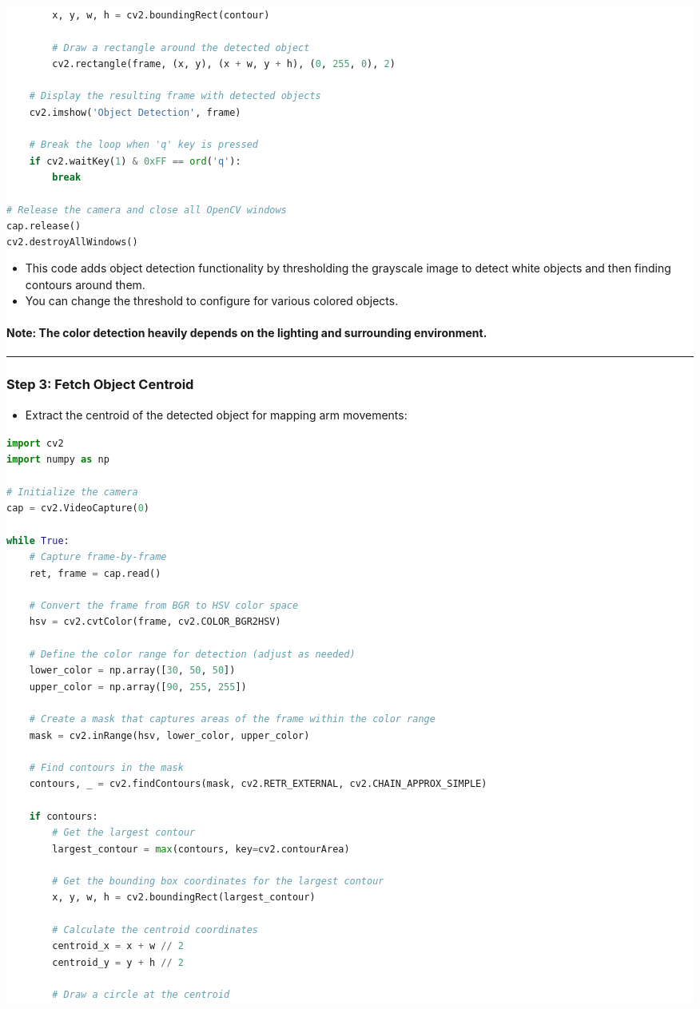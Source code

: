 ```python
        x, y, w, h = cv2.boundingRect(contour)
        
        # Draw a rectangle around the detected object
        cv2.rectangle(frame, (x, y), (x + w, y + h), (0, 255, 0), 2)

    # Display the resulting frame with detected objects
    cv2.imshow('Object Detection', frame)
    
    # Break the loop when 'q' key is pressed
    if cv2.waitKey(1) & 0xFF == ord('q'):
        break

# Release the camera and close all OpenCV windows
cap.release()
cv2.destroyAllWindows()
```

- This code adds object detection functionality by thresholding the grayscale image to detect white objects and then finding contours around them.
- You can change the threshold to configure for various colored objects.
#### Note: The color detection heavily depends on the lighting and surrounding environment.

---

### **Step 3: Fetch Object Centroid**
- Extract the centroid of the detected object for mapping arm movements:

```python
import cv2
import numpy as np

# Initialize the camera
cap = cv2.VideoCapture(0)

while True:
    # Capture frame-by-frame
    ret, frame = cap.read()
    
    # Convert the frame from BGR to HSV color space
    hsv = cv2.cvtColor(frame, cv2.COLOR_BGR2HSV)

    # Define the color range for detection (adjust as needed)
    lower_color = np.array([30, 50, 50])
    upper_color = np.array([90, 255, 255])

    # Create a mask that captures areas of the frame within the color range
    mask = cv2.inRange(hsv, lower_color, upper_color)
    
    # Find contours in the mask
    contours, _ = cv2.findContours(mask, cv2.RETR_EXTERNAL, cv2.CHAIN_APPROX_SIMPLE)

    if contours:
        # Get the largest contour
        largest_contour = max(contours, key=cv2.contourArea)
        
        # Get the bounding box coordinates for the largest contour
        x, y, w, h = cv2.boundingRect(largest_contour)
        
        # Calculate the centroid coordinates
        centroid_x = x + w // 2
        centroid_y = y + h // 2
        
        # Draw a circle at the centroid
```